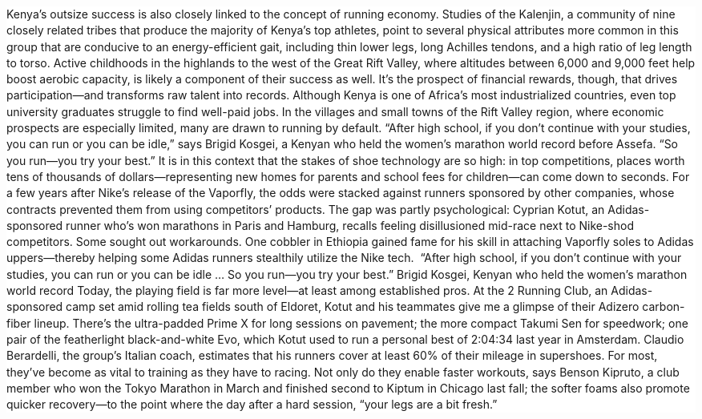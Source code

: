 Kenya’s outsize success is also closely linked to the concept of running economy. Studies of the Kalenjin, a community of nine closely related tribes that produce the majority of Kenya’s top athletes, point to several physical attributes more common in this group that are conducive to an energy-efficient gait, including thin lower legs, long Achilles tendons, and a high ratio of leg length to torso. Active childhoods in the highlands to the west of the Great Rift Valley, where altitudes between 6,000 and 9,000 feet help boost aerobic capacity, is likely a component of their success as well. It’s the prospect of financial rewards, though, that drives participation—and transforms raw talent into records. Although Kenya is one of Africa’s most industrialized countries, even top university graduates struggle to find well-paid jobs. In the villages and small towns of the Rift Valley region, where economic prospects are especially limited, many are drawn to running by default. “After high school, if you don’t continue with your studies, you can run or you can be idle,” says Brigid Kosgei, a Kenyan who held the women’s marathon world record before Assefa. “So you run—you try your best.” It is in this context that the stakes of shoe technology are so high: in top competitions, places worth tens of thousands of dollars—representing new homes for parents and school fees for children—can come down to seconds. For a few years after Nike’s release of the Vaporfly, the odds were stacked against runners sponsored by other companies, whose contracts prevented them from using competitors’ products. The gap was partly psychological: Cyprian Kotut, an Adidas-sponsored runner who’s won marathons in Paris and Hamburg, recalls feeling disillusioned mid-race next to Nike-shod competitors. Some sought out workarounds. One cobbler in Ethiopia gained fame for his skill in attaching Vaporfly soles to Adidas uppers—thereby helping some Adidas runners stealthily utilize the Nike tech.   “After high school, if you don’t continue with your studies, you can run or you can be idle … So you run—you try your best.” Brigid Kosgei, Kenyan who held the women’s marathon world record Today, the playing field is far more level—at least among established pros. At the 2 Running Club, an Adidas-sponsored camp set amid rolling tea fields south of Eldoret, Kotut and his teammates give me a glimpse of their Adizero carbon-fiber lineup. There’s the ultra-padded Prime X for long sessions on pavement; the more compact Takumi Sen for speedwork; one pair of the featherlight black-and-white Evo, which Kotut used to run a personal best of 2:04:34 last year in Amsterdam. Claudio Berardelli, the group’s Italian coach, estimates that his runners cover at least 60% of their mileage in supershoes. For most, they’ve become as vital to training as they have to racing. Not only do they enable faster workouts, says Benson Kipruto, a club member who won the Tokyo Marathon in March and finished second to Kiptum in Chicago last fall; the softer foams also promote quicker recovery—to the point where the day after a hard session, “your legs are a bit fresh.”
